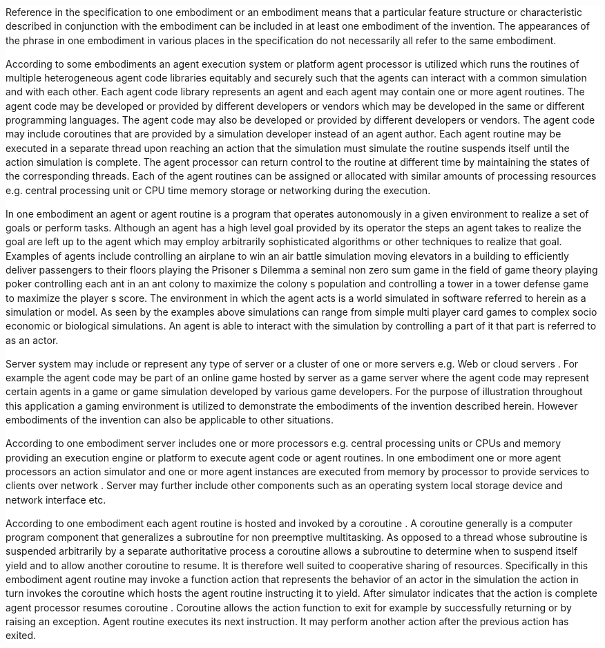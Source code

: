 Reference in the specification to one embodiment or an embodiment means that a particular feature structure or characteristic described in conjunction with the embodiment can be included in at least one embodiment of the invention. The appearances of the phrase in one embodiment in various places in the specification do not necessarily all refer to the same embodiment.

According to some embodiments an agent execution system or platform agent processor is utilized which runs the routines of multiple heterogeneous agent code libraries equitably and securely such that the agents can interact with a common simulation and with each other. Each agent code library represents an agent and each agent may contain one or more agent routines. The agent code may be developed or provided by different developers or vendors which may be developed in the same or different programming languages. The agent code may also be developed or provided by different developers or vendors. The agent code may include coroutines that are provided by a simulation developer instead of an agent author. Each agent routine may be executed in a separate thread upon reaching an action that the simulation must simulate the routine suspends itself until the action simulation is complete. The agent processor can return control to the routine at different time by maintaining the states of the corresponding threads. Each of the agent routines can be assigned or allocated with similar amounts of processing resources e.g. central processing unit or CPU time memory storage or networking during the execution.

In one embodiment an agent or agent routine is a program that operates autonomously in a given environment to realize a set of goals or perform tasks. Although an agent has a high level goal provided by its operator the steps an agent takes to realize the goal are left up to the agent which may employ arbitrarily sophisticated algorithms or other techniques to realize that goal. Examples of agents include controlling an airplane to win an air battle simulation moving elevators in a building to efficiently deliver passengers to their floors playing the Prisoner s Dilemma a seminal non zero sum game in the field of game theory playing poker controlling each ant in an ant colony to maximize the colony s population and controlling a tower in a tower defense game to maximize the player s score. The environment in which the agent acts is a world simulated in software referred to herein as a simulation or model. As seen by the examples above simulations can range from simple multi player card games to complex socio economic or biological simulations. An agent is able to interact with the simulation by controlling a part of it that part is referred to as an actor. 

Server system may include or represent any type of server or a cluster of one or more servers e.g. Web or cloud servers . For example the agent code may be part of an online game hosted by server as a game server where the agent code may represent certain agents in a game or game simulation developed by various game developers. For the purpose of illustration throughout this application a gaming environment is utilized to demonstrate the embodiments of the invention described herein. However embodiments of the invention can also be applicable to other situations.

According to one embodiment server includes one or more processors e.g. central processing units or CPUs and memory providing an execution engine or platform to execute agent code or agent routines. In one embodiment one or more agent processors an action simulator and one or more agent instances are executed from memory by processor to provide services to clients over network . Server may further include other components such as an operating system local storage device and network interface etc.

According to one embodiment each agent routine is hosted and invoked by a coroutine . A coroutine generally is a computer program component that generalizes a subroutine for non preemptive multitasking. As opposed to a thread whose subroutine is suspended arbitrarily by a separate authoritative process a coroutine allows a subroutine to determine when to suspend itself yield and to allow another coroutine to resume. It is therefore well suited to cooperative sharing of resources. Specifically in this embodiment agent routine may invoke a function action that represents the behavior of an actor in the simulation the action in turn invokes the coroutine which hosts the agent routine instructing it to yield. After simulator indicates that the action is complete agent processor resumes coroutine . Coroutine allows the action function to exit for example by successfully returning or by raising an exception. Agent routine executes its next instruction. It may perform another action after the previous action has exited.
